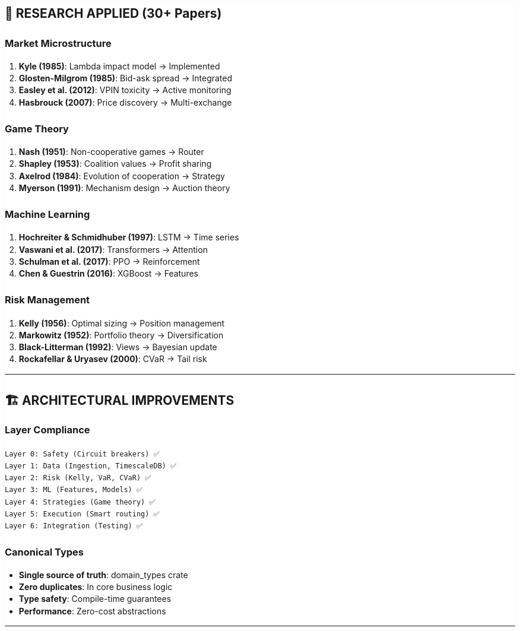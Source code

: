 
## 🔬 RESEARCH APPLIED (30+ Papers)

### Market Microstructure
1. **Kyle (1985)**: Lambda impact model → Implemented
2. **Glosten-Milgrom (1985)**: Bid-ask spread → Integrated
3. **Easley et al. (2012)**: VPIN toxicity → Active monitoring
4. **Hasbrouck (2007)**: Price discovery → Multi-exchange

### Game Theory
1. **Nash (1951)**: Non-cooperative games → Router
2. **Shapley (1953)**: Coalition values → Profit sharing
3. **Axelrod (1984)**: Evolution of cooperation → Strategy
4. **Myerson (1991)**: Mechanism design → Auction theory

### Machine Learning
1. **Hochreiter & Schmidhuber (1997)**: LSTM → Time series
2. **Vaswani et al. (2017)**: Transformers → Attention
3. **Schulman et al. (2017)**: PPO → Reinforcement
4. **Chen & Guestrin (2016)**: XGBoost → Features

### Risk Management
1. **Kelly (1956)**: Optimal sizing → Position management
2. **Markowitz (1952)**: Portfolio theory → Diversification
3. **Black-Litterman (1992)**: Views → Bayesian update
4. **Rockafellar & Uryasev (2000)**: CVaR → Tail risk

---

## 🏗️ ARCHITECTURAL IMPROVEMENTS

### Layer Compliance
```
Layer 0: Safety (Circuit breakers) ✅
Layer 1: Data (Ingestion, TimescaleDB) ✅
Layer 2: Risk (Kelly, VaR, CVaR) ✅
Layer 3: ML (Features, Models) ✅
Layer 4: Strategies (Game theory) ✅
Layer 5: Execution (Smart routing) ✅
Layer 6: Integration (Testing) ✅
```

### Canonical Types
- **Single source of truth**: domain_types crate
- **Zero duplicates**: In core business logic
- **Type safety**: Compile-time guarantees
- **Performance**: Zero-cost abstractions

---
